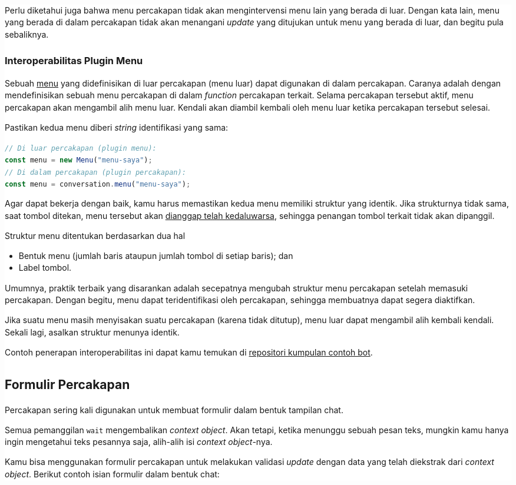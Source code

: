 Perlu diketahui juga bahwa menu percakapan tidak akan mengintervensi menu lain
yang berada di luar. Dengan kata lain, menu yang berada di dalam percakapan
tidak akan menangani _update_ yang ditujukan untuk menu yang berada di luar, dan
begitu pula sebaliknya.

### Interoperabilitas Plugin Menu

Sebuah [menu](../plugins/menu) yang didefinisikan di luar percakapan (menu luar)
dapat digunakan di dalam percakapan. Caranya adalah dengan mendefinisikan sebuah
menu percakapan di dalam _function_ percakapan terkait. Selama percakapan
tersebut aktif, menu percakapan akan mengambil alih menu luar. Kendali akan
diambil kembali oleh menu luar ketika percakapan tersebut selesai.

Pastikan kedua menu diberi _string_ identifikasi yang sama:

```ts
// Di luar percakapan (plugin menu):
const menu = new Menu("menu-saya");
// Di dalam percakapan (plugin percakapan):
const menu = conversation.menu("menu-saya");
```

Agar dapat bekerja dengan baik, kamu harus memastikan kedua menu memiliki
struktur yang identik. Jika strukturnya tidak sama, saat tombol ditekan, menu
tersebut akan
[dianggap telah kedaluwarsa](./menu#menu-kedaluwarsa-beserta-fingerprint-nya),
sehingga penangan tombol terkait tidak akan dipanggil.

Struktur menu ditentukan berdasarkan dua hal

- Bentuk menu (jumlah baris ataupun jumlah tombol di setiap baris); dan
- Label tombol.

Umumnya, praktik terbaik yang disarankan adalah secepatnya mengubah struktur
menu percakapan setelah memasuki percakapan. Dengan begitu, menu dapat
teridentifikasi oleh percakapan, sehingga membuatnya dapat segera diaktifkan.

Jika suatu menu masih menyisakan suatu percakapan (karena tidak ditutup), menu
luar dapat mengambil alih kembali kendali. Sekali lagi, asalkan struktur menunya
identik.

Contoh penerapan interoperabilitas ini dapat kamu temukan di
[repositori kumpulan contoh bot](https://github.com/grammyjs/examples?tab=readme-ov-file#menus-with-conversation-menu-with-conversation).

## Formulir Percakapan

Percakapan sering kali digunakan untuk membuat formulir dalam bentuk tampilan
chat.

Semua pemanggilan `wait` mengembalikan _context object_. Akan tetapi, ketika
menunggu sebuah pesan teks, mungkin kamu hanya ingin mengetahui teks pesannya
saja, alih-alih isi _context object_-nya.

Kamu bisa menggunakan formulir percakapan untuk melakukan validasi _update_
dengan data yang telah diekstrak dari _context object_. Berikut contoh isian
formulir dalam bentuk chat:
